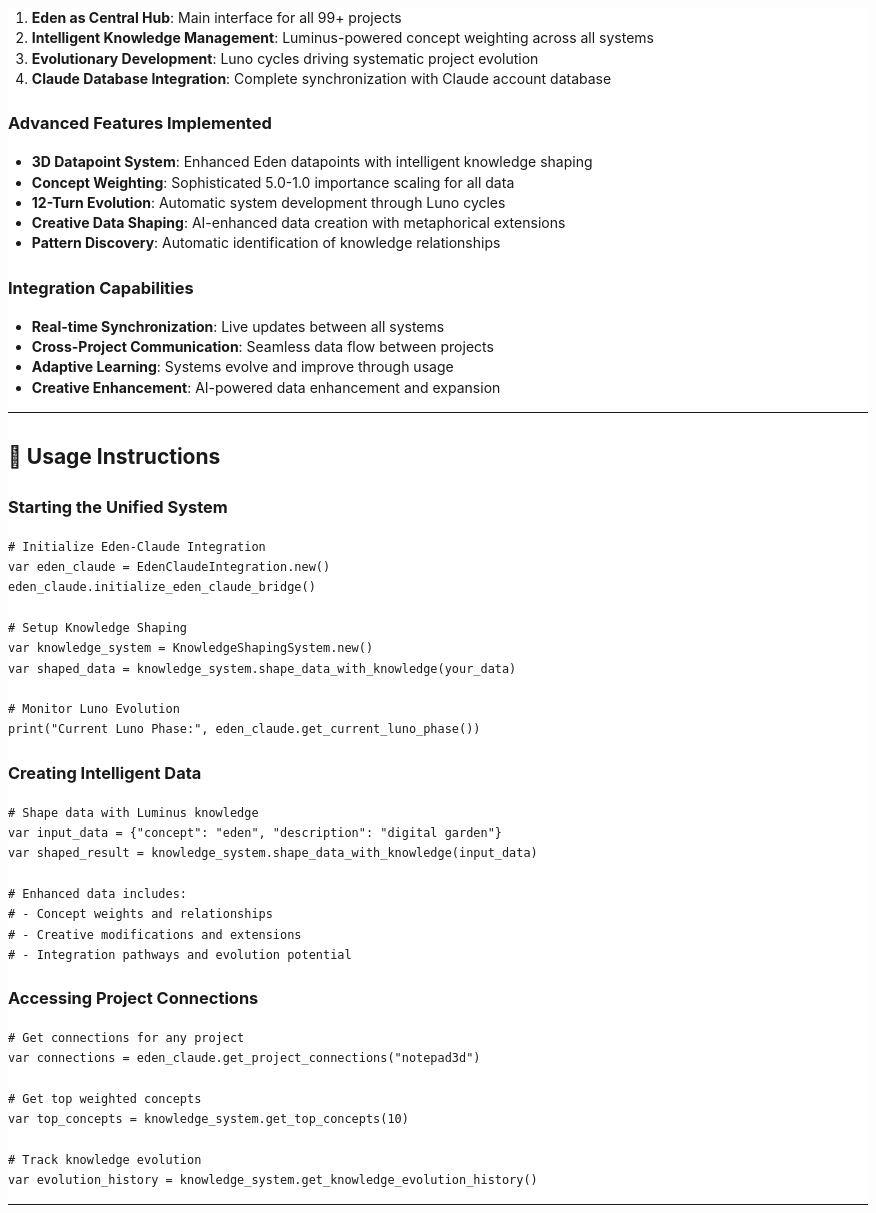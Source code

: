 1. **Eden as Central Hub**: Main interface for all 99+ projects
2. **Intelligent Knowledge Management**: Luminus-powered concept weighting across all systems
3. **Evolutionary Development**: Luno cycles driving systematic project evolution
4. **Claude Database Integration**: Complete synchronization with Claude account database

### **Advanced Features Implemented**
- **3D Datapoint System**: Enhanced Eden datapoints with intelligent knowledge shaping
- **Concept Weighting**: Sophisticated 5.0-1.0 importance scaling for all data
- **12-Turn Evolution**: Automatic system development through Luno cycles
- **Creative Data Shaping**: AI-enhanced data creation with metaphorical extensions
- **Pattern Discovery**: Automatic identification of knowledge relationships

### **Integration Capabilities**
- **Real-time Synchronization**: Live updates between all systems
- **Cross-Project Communication**: Seamless data flow between projects
- **Adaptive Learning**: Systems evolve and improve through usage
- **Creative Enhancement**: AI-powered data enhancement and expansion

---

## 🎯 Usage Instructions

### **Starting the Unified System**
```gdscript
# Initialize Eden-Claude Integration
var eden_claude = EdenClaudeIntegration.new()
eden_claude.initialize_eden_claude_bridge()

# Setup Knowledge Shaping
var knowledge_system = KnowledgeShapingSystem.new()
var shaped_data = knowledge_system.shape_data_with_knowledge(your_data)

# Monitor Luno Evolution
print("Current Luno Phase:", eden_claude.get_current_luno_phase())
```

### **Creating Intelligent Data**
```gdscript
# Shape data with Luminus knowledge
var input_data = {"concept": "eden", "description": "digital garden"}
var shaped_result = knowledge_system.shape_data_with_knowledge(input_data)

# Enhanced data includes:
# - Concept weights and relationships
# - Creative modifications and extensions  
# - Integration pathways and evolution potential
```

### **Accessing Project Connections**
```gdscript
# Get connections for any project
var connections = eden_claude.get_project_connections("notepad3d")

# Get top weighted concepts
var top_concepts = knowledge_system.get_top_concepts(10)

# Track knowledge evolution
var evolution_history = knowledge_system.get_knowledge_evolution_history()
```

---